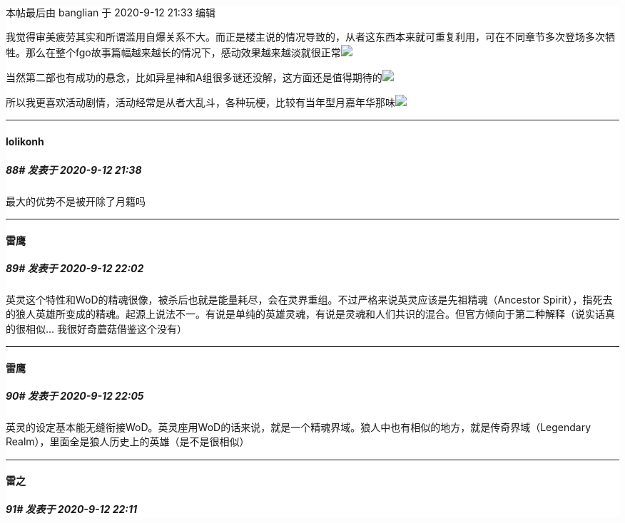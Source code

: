 
 本帖最后由 banglian 于 2020-9-12 21:33 编辑 

我觉得审美疲劳其实和所谓滥用自爆关系不大。而正是楼主说的情况导致的，从者这东西本来就可重复利用，可在不同章节多次登场多次牺牲。那么在整个fgo故事篇幅越来越长的情况下，感动效果越来越淡就很正常<img src="https://static.saraba1st.com/image/smiley/face2017/001.png" referrerpolicy="no-referrer">

当然第二部也有成功的悬念，比如异星神和A组很多谜还没解，这方面还是值得期待的<img src="https://static.saraba1st.com/image/smiley/face2017/067.png" referrerpolicy="no-referrer">


所以我更喜欢活动剧情，活动经常是从者大乱斗，各种玩梗，比较有当年型月嘉年华那味<img src="https://static.saraba1st.com/image/smiley/face2017/220.png" referrerpolicy="no-referrer">







*****

####  lolikonh  
##### 88#       发表于 2020-9-12 21:38




最大的优势不是被开除了月籍吗







*****

####  雷鹰  
##### 89#       发表于 2020-9-12 22:02




英灵这个特性和WoD的精魂很像，被杀后也就是能量耗尽，会在灵界重组。不过严格来说英灵应该是先祖精魂（Ancestor Spirit），指死去的狼人英雄所变成的精魂。起源上说法不一。有说是单纯的英雄灵魂，有说是灵魂和人们共识的混合。但官方倾向于第二种解释（说实话真的很相似... 我很好奇蘑菇借鉴这个没有）







*****

####  雷鹰  
##### 90#       发表于 2020-9-12 22:05




英灵的设定基本能无缝衔接WoD。英灵座用WoD的话来说，就是一个精魂界域。狼人中也有相似的地方，就是传奇界域（Legendary Realm），里面全是狼人历史上的英雄（是不是很相似）







*****

####  雷之  
##### 91#       发表于 2020-9-12 22:11
